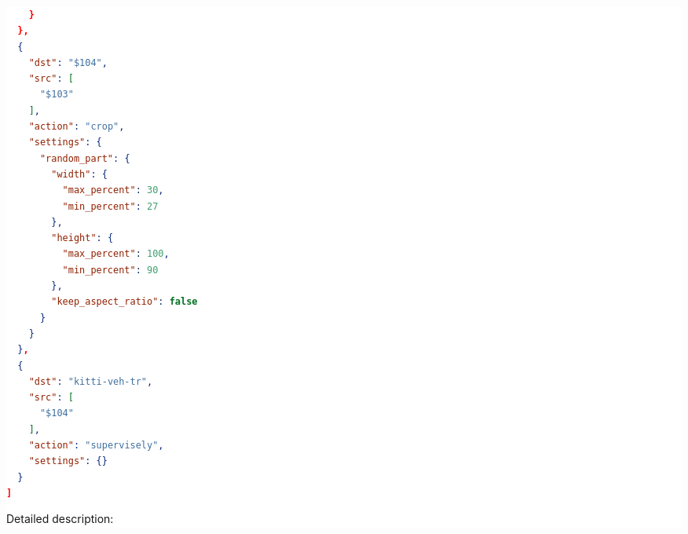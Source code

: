 ```json
    }
  },
  {
    "dst": "$104",
    "src": [
      "$103"
    ],
    "action": "crop",
    "settings": {
      "random_part": {
        "width": {
          "max_percent": 30,
          "min_percent": 27
        },
        "height": {
          "max_percent": 100,
          "min_percent": 90
        },
        "keep_aspect_ratio": false
      }
    }
  },
  {
    "dst": "kitti-veh-tr",
    "src": [
      "$104"
    ],
    "action": "supervisely",
    "settings": {}
  }
]
```

Detailed description:
